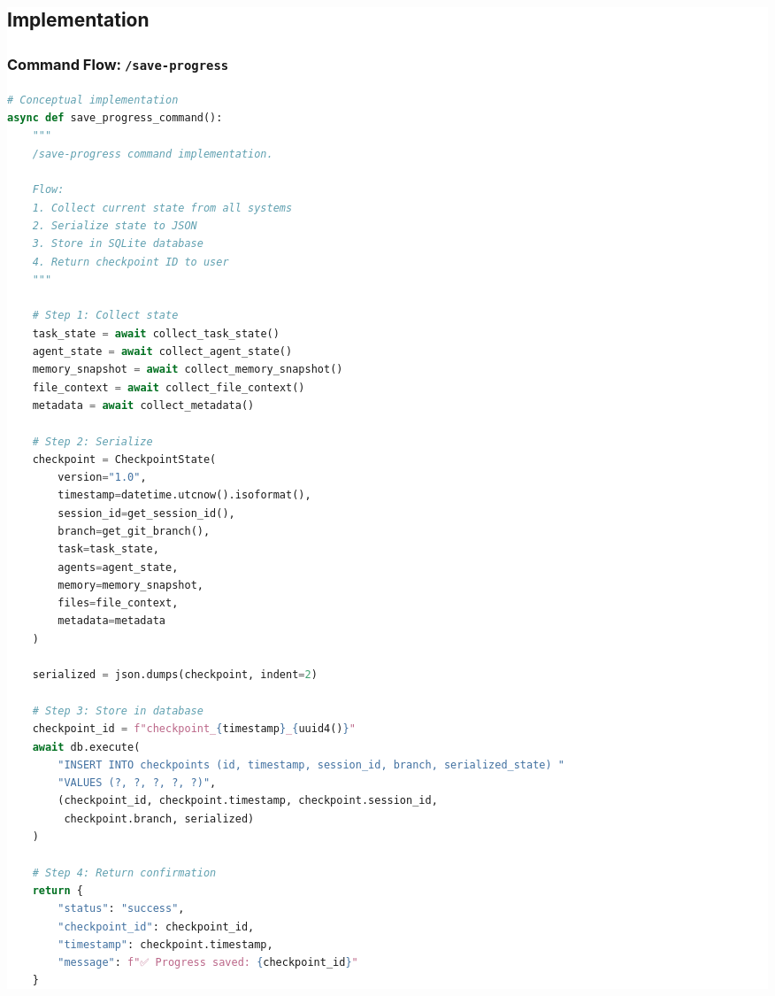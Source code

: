 
## Implementation

### Command Flow: `/save-progress`

```python
# Conceptual implementation
async def save_progress_command():
    """
    /save-progress command implementation.

    Flow:
    1. Collect current state from all systems
    2. Serialize state to JSON
    3. Store in SQLite database
    4. Return checkpoint ID to user
    """

    # Step 1: Collect state
    task_state = await collect_task_state()
    agent_state = await collect_agent_state()
    memory_snapshot = await collect_memory_snapshot()
    file_context = await collect_file_context()
    metadata = await collect_metadata()

    # Step 2: Serialize
    checkpoint = CheckpointState(
        version="1.0",
        timestamp=datetime.utcnow().isoformat(),
        session_id=get_session_id(),
        branch=get_git_branch(),
        task=task_state,
        agents=agent_state,
        memory=memory_snapshot,
        files=file_context,
        metadata=metadata
    )

    serialized = json.dumps(checkpoint, indent=2)

    # Step 3: Store in database
    checkpoint_id = f"checkpoint_{timestamp}_{uuid4()}"
    await db.execute(
        "INSERT INTO checkpoints (id, timestamp, session_id, branch, serialized_state) "
        "VALUES (?, ?, ?, ?, ?)",
        (checkpoint_id, checkpoint.timestamp, checkpoint.session_id,
         checkpoint.branch, serialized)
    )

    # Step 4: Return confirmation
    return {
        "status": "success",
        "checkpoint_id": checkpoint_id,
        "timestamp": checkpoint.timestamp,
        "message": f"✅ Progress saved: {checkpoint_id}"
    }
```
